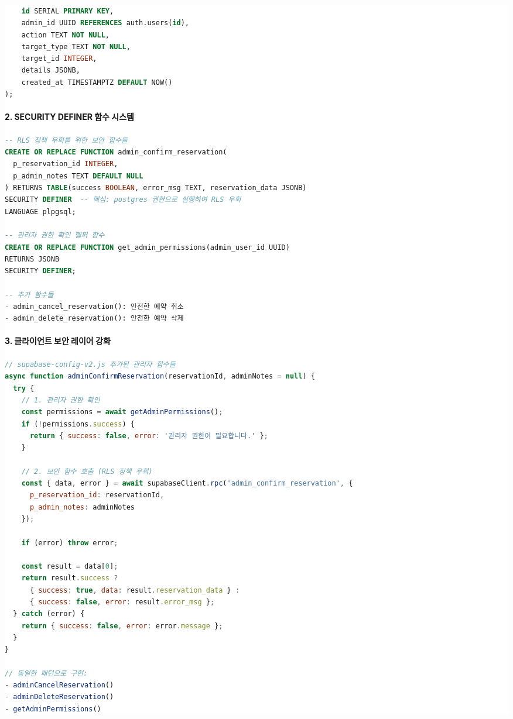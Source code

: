 ```sql
    id SERIAL PRIMARY KEY,
    admin_id UUID REFERENCES auth.users(id),
    action TEXT NOT NULL,
    target_type TEXT NOT NULL,
    target_id INTEGER,
    details JSONB,
    created_at TIMESTAMPTZ DEFAULT NOW()
);
```

#### **2. SECURITY DEFINER 함수 시스템**
```sql
-- RLS 정책 우회를 위한 보안 함수들
CREATE OR REPLACE FUNCTION admin_confirm_reservation(
  p_reservation_id INTEGER,
  p_admin_notes TEXT DEFAULT NULL
) RETURNS TABLE(success BOOLEAN, error_msg TEXT, reservation_data JSONB)
SECURITY DEFINER  -- 핵심: postgres 권한으로 실행하여 RLS 우회
LANGUAGE plpgsql;

-- 관리자 권한 확인 헬퍼 함수
CREATE OR REPLACE FUNCTION get_admin_permissions(admin_user_id UUID)
RETURNS JSONB
SECURITY DEFINER;

-- 추가 함수들
- admin_cancel_reservation(): 안전한 예약 취소
- admin_delete_reservation(): 안전한 예약 삭제
```

#### **3. 클라이언트 보안 레이어 강화**
```javascript
// supabase-config-v2.js 추가된 관리자 함수들
async function adminConfirmReservation(reservationId, adminNotes = null) {
  try {
    // 1. 관리자 권한 확인
    const permissions = await getAdminPermissions();
    if (!permissions.success) {
      return { success: false, error: '관리자 권한이 필요합니다.' };
    }
    
    // 2. 보안 함수 호출 (RLS 정책 우회)
    const { data, error } = await supabaseClient.rpc('admin_confirm_reservation', {
      p_reservation_id: reservationId,
      p_admin_notes: adminNotes
    });
    
    if (error) throw error;
    
    const result = data[0];
    return result.success ? 
      { success: true, data: result.reservation_data } :
      { success: false, error: result.error_msg };
  } catch (error) {
    return { success: false, error: error.message };
  }
}

// 동일한 패턴으로 구현:
- adminCancelReservation()
- adminDeleteReservation() 
- getAdminPermissions()
```
